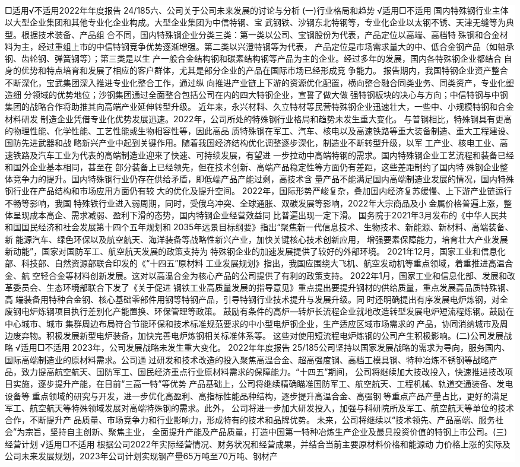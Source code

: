 □适用√不适用2022年年度报告
24/185六、公司关于公司未来发展的讨论与分析
(一)行业格局和趋势
√适用□不适用
国内特殊钢行业主体以大型企业集团和其他专业化企业构成。大型企业集团为中信特钢、宝
武钢铁、沙钢东北特钢等，专业化企业以太钢不锈、天津无缝等为典型。根据技术装备、产品组
合不同，国内特殊钢企业分类三类：第一类以公司、宝钢股份为代表，产品定位以高端、高档特
殊钢和合金材料为主，经过重组上市的中信特钢竞争优势逐渐增强。第二类以兴澄特钢等为代表，
产品定位是市场需求量大的中、低合金钢产品（如轴承钢、齿轮钢、弹簧钢等）；第三类是以生
产一般合金结构钢和碳素结构钢等产品为主的企业。经过多年的发展，国内各特殊钢企业都结合
自身的优势和特点培育和发展了相应的客户群体，尤其是部分企业的产品在国际市场已经形成竞
争能力。
报告期内，我国特钢企业资产整合不断深化，宝武集团深入推进专业化整合工作，通过纵
向推进产业链上下游的资源优化配置，横向整合融合同类业务、同类资产，专业化塑造细
分领域的优势地位；沙钢集团通过全面整合包括公司在内的四大特钢企业，宣誓了做大做
强特钢板块的决心与方向；中信特钢与中钢集团的战略合作将助推其向高端产业延伸转型升级。
近年来，永兴材料、久立特材等民营特殊钢企业迅速壮大，一些中、小规模特钢和合金材料研发
制造企业凭借专业化优势发展迅速。2022年，公司所处的特殊钢行业格局和趋势未发生重大变化。
与普钢相比，特殊钢具有更高的物理性能、化学性能、工艺性能或生物相容性等，因此高品
质特殊钢在军工、汽车、核电以及高速铁路等重大装备制造、重大工程建设、国防先进武器和战
略新兴产业中起到关键作用。随着我国经济结构优化调整逐步深化，制造业不断转型升级，以军
工产业、核电工业、高速铁路及汽车工业为代表的高端制造业迎来了快速、可持续发展，有望进
一步拉动中高端特钢的需求。国内特殊钢企业工艺流程和装备已经和国外企业基本相同，甚至在
部分装备上已经领先，但在技术创新、高端产品稳定性等方面仍有差距，这些差距制约了国内特
殊钢企业整体竞争力的提升。国内特殊钢行业仍存在供给矛盾，即低端产品产能过剩，高技术含
量产品不能满足国内高端制造业发展的情况，国内特殊钢行业在产品结构和市场应用方面仍有较
大的优化及提升空间。
2022年，国际形势严峻复杂，叠加国内经济复苏缓慢、上下游产业链运行不畅等影响，我国
特殊铁行业进入弱周期，同时，受俄乌冲突、全球通胀、双碳发展等影响，2022年大宗商品及小
金属价格普遍上涨，整体呈现成本高企、需求减弱、盈利下滑的态势，国内特钢企业经营效益同
比普遍出现一定下滑。
国务院于2021年3月发布的《中华人民共和国国民经济和社会发展第十四个五年规划和
2035年远景目标纲要》指出“聚焦新一代信息技术、生物技术、新能源、新材料、高端装备、新
能源汽车、绿色环保以及航空航天、海洋装备等战略性新兴产业，加快关键核心技术创新应用，
增强要素保障能力，培育壮大产业发展新动能”，国家对国防军工、航空航天发展的政策支持为
特殊钢企业的加速发展提供了较好的外部环境。
2021年12月，国家工业和信息化部、科技部、自然资源部联合印发的《“十四五”原材料
工业发展规划》指出，我国应围绕大飞机、航空发动机等重点领域，着重推进高温合金、航
空轻合金等材料创新发展。这对以高温合金为核心产品的公司提供了有利的政策支持。
2022年1月，国家工业和信息化部、发展和改革委员会、生态环境部联合下发了《关于促进
钢铁工业高质量发展的指导意见》重点提出要提升钢材的供给质量，重点发展高品质特殊钢、高
端装备用特种合金钢、核心基础零部件用钢等特钢产品，引导特钢行业技术提升与发展升级。同
时还明确提出有序发展电炉炼钢，对全废钢电炉炼钢项目执行差别化产能置换、环保管理等政策。
鼓励有条件的高炉—转炉长流程企业就地改造转型发展电炉短流程炼钢。鼓励在中心城市、城市
集群周边布局符合节能环保和技术标准规范要求的中小型电炉钢企业，生产适应区域市场需求的
产品，协同消纳城市及周边废弃物。积极发展新型电炉装备，加快完善电炉炼钢相关标准体系等。
这些对使用短流程电炉炼钢的公司产生积极影响。(二)公司发展战略
√适用□不适用
2023年，公司发展战略未发生重大变化。
2022年年度报告
25/185公司坚持以国家发展战略的需求为导向，服务国内、国际高端制造业的原材料需求。公司通
过研发和技术改造的投入聚焦高温合金、超高强度钢、高档工模具钢、特种冶炼不锈钢等战略产
品，致力提高航空航天、国防军工、国民经济重点行业原材料需求的保障能力。“十四五”期间，
公司将继续加大技改投入，快速推进技改项目实施，逐步提升产能，在目前“三高一特”等优势
产品基础上，公司将继续精确瞄准国防军工、航空航天、工程机械、轨道交通装备、发电设备等
重点领域的研究与开发，进一步优化高盈利、高指标性能品种结构，逐步提升高温合金、高强钢
等重点产品产量占比，更好的满足军工、航空航天等特殊领域发展对高端特殊钢的需求。此外，
公司将进一步加大研发投入，加强与科研院所及军工、航空航天等单位的技术合作，不断提升产
品质量、市场竞争力和行业影响力，形成特有的技术和品牌优势。
未来，公司将继续以“技术领先、产品高端、服务社会”为宗旨，坚持自主创新、聚焦主业，
全面提升产能及产品质量，打造中国第一特种冶炼生产企业及最具投资价值的特钢上市公司。(三)经营计划
√适用□不适用
根据公司2022年实际经营情况、财务状况和经营成果，并结合当前主要原材料价格和能源动
力价格上涨的实际及公司未来发展规划，2023年公司计划实现钢产量65万吨至70万吨、钢材产
